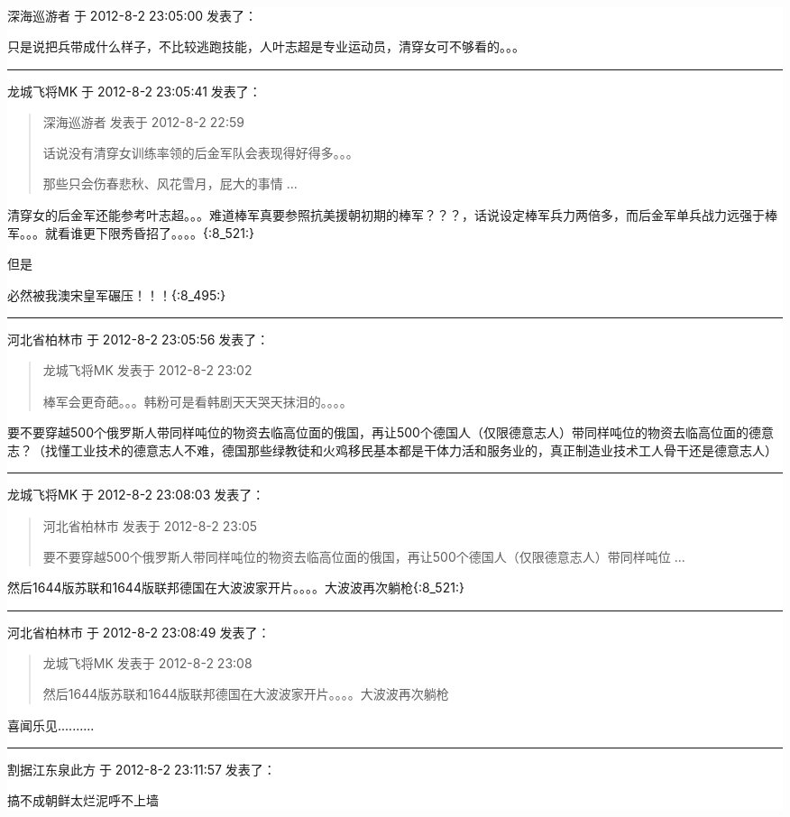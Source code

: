 深海巡游者 于 2012-8-2 23:05:00 发表了：

只是说把兵带成什么样子，不比较逃跑技能，人叶志超是专业运动员，清穿女可不够看的。。。

---------

龙城飞将MK 于 2012-8-2 23:05:41 发表了：

> 深海巡游者 发表于 2012-8-2 22:59
> 
> 话说没有清穿女训练率领的后金军队会表现得好得多。。。
> 
> 那些只会伤春悲秋、风花雪月，屁大的事情 ...



清穿女的后金军还能参考叶志超。。。难道棒军真要参照抗美援朝初期的棒军？？？，话说设定棒军兵力两倍多，而后金军单兵战力远强于棒军。。。就看谁更下限秀昏招了。。。。{:8\_521:}

但是

必然被我澳宋皇军碾压！！！{:8\_495:}

---------

河北省柏林市 于 2012-8-2 23:05:56 发表了：

> 龙城飞将MK 发表于 2012-8-2 23:02
> 
> 棒军会更奇葩。。。韩粉可是看韩剧天天哭天抹泪的。。。。



要不要穿越500个俄罗斯人带同样吨位的物资去临高位面的俄国，再让500个德国人（仅限德意志人）带同样吨位的物资去临高位面的德意志？（找懂工业技术的德意志人不难，德国那些绿教徒和火鸡移民基本都是干体力活和服务业的，真正制造业技术工人骨干还是德意志人）

---------

龙城飞将MK 于 2012-8-2 23:08:03 发表了：

> 河北省柏林市 发表于 2012-8-2 23:05
> 
> 要不要穿越500个俄罗斯人带同样吨位的物资去临高位面的俄国，再让500个德国人（仅限德意志人）带同样吨位 ...



然后1644版苏联和1644版联邦德国在大波波家开片。。。。大波波再次躺枪{:8\_521:}

---------

河北省柏林市 于 2012-8-2 23:08:49 发表了：

> 龙城飞将MK 发表于 2012-8-2 23:08
> 
> 然后1644版苏联和1644版联邦德国在大波波家开片。。。。大波波再次躺枪



喜闻乐见..........

---------

割据江东泉此方 于 2012-8-2 23:11:57 发表了：

搞不成朝鲜太烂泥呼不上墙
